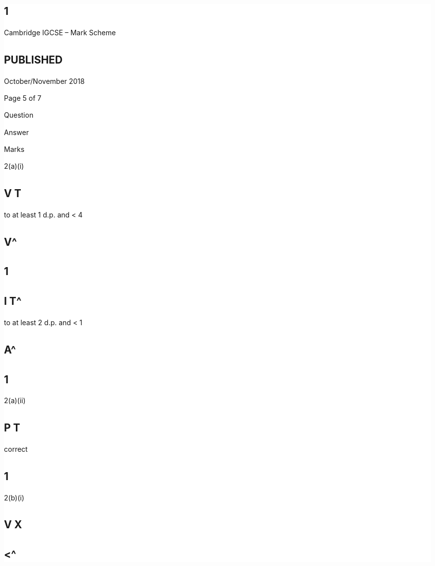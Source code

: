 ## 1 


Cambridge IGCSE – Mark Scheme 

## PUBLISHED 

October/November 2018 

 Page 5 of 7 

 Question 

 Answer 

 Marks 

 2(a)(i) 

## V T 

 to at least 1 d.p. and < 4 

## V^ 

## 1 

## I T^ 

 to at least 2 d.p. and < 1 

## A^ 

## 1 

 2(a)(ii) 

## P T 

 correct 

## 1 

 2(b)(i) 

## V X 

## <^ 
